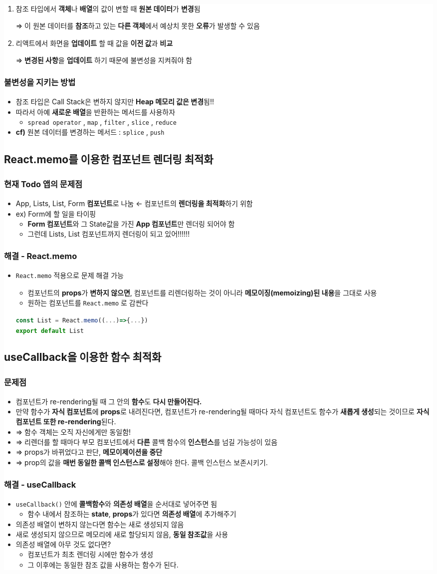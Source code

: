 1. 참조 타입에서 **객체**나 **배열**의 값이 변할 때 **원본 데이터**가 **변경**됨
   
   ⇒ 이 원본 데이터를 **참조**하고 있는 **다른 객체**에서 예상치 못한 **오류**가 발생할 수 있음

2. 리액트에서 화면을 **업데이트** 할 때 값을 **이전 값**과 **비교**
   
   ⇒ **변경된 사항**을 **업데이트** 하기 때문에 불변성을 지켜줘야 함

### 불변성을 지키는 방법

- 참조 타입은 Call Stack은 변하지 않지만 **Heap 메모리 값은 변경**됨!!
- 따라서 아예 **새로운 배열**을 반환하는 메서드를 사용하자
  - `spread operator` , `map` , `filter` , `slice` , `reduce`
- **cf)** 원본 데이터를 변경하는 메서드 : `splice` , `push`

## React.memo를 이용한 컴포넌트 렌더링 최적화

### 현재 Todo 앱의 문제점

- App, Lists, List, Form **컴포넌트**로 나눔 ← 컴포넌트의 **렌더링을 최적화**하기 위함
- ex) Form에 할 일을 타이핑
  - **Form 컴포넌트**와 그 State값을 가진 **App 컴포넌트**만 렌더링 되어야 함
  - 그런데 Lists, List 컴포넌트까지 렌더링이 되고 있어!!!!!!

### 해결 - React.memo

- `React.memo` 적용으로 문제 해결 가능
  
  - 컴포넌트의 **props**가 **변하지 않으면**, 컴포넌트를 리렌더링하는 것이 아니라 **메모이징(memoizing)된 내용**을 그대로 사용
  - 원하는 컴포넌트를 `React.memo` 로 감싼다
  
  ```jsx
  const List = React.memo((...)=>{...})
  export default List
  ```

## useCallback을 이용한 함수 최적화

### 문제점

- 컴포넌트가 re-rendering될 때 그 안의 **함수**도 **다시 만들어진다.**
- 만약 함수가 **자식 컴포넌트**에 **props**로 내려진다면, 컴포넌트가 re-rendering될 때마다 자식 컴포넌트도 함수가 **새롭게 생성**되는 것이므로 **자식 컴포넌트 또한 re-rendering**된다.
- ⇒ 함수 객체는 오직 자신에게만 동일함!
- ⇒ 리렌더를 할 때마다 부모 컴포넌트에서 **다른** 콜백 함수의 **인스턴스**를 넘길 가능성이 있음
- ⇒ props가 바뀌었다고 판단, **메모이제이션을 중단**
- ⇒ prop의 값을 **매번 동일한 콜백 인스턴스로 설정**해야 한다. 콜백 인스턴스 보존시키기.

### 해결 - useCallback

- `useCallback()` 안에 **콜백함수**와 **의존성 배열**을 순서대로 넣어주면 됨
  - 함수 내에서 참조하는 **state**, **props**가 있다면 **의존성 배열**에 추가해주기
- 의존성 배열이 변하지 않는다면 함수는 새로 생성되지 않음
- 새로 생성되지 않으므로 메모리에 새로 할당되지 않음, **동일 참조값**을 사용
- 의존성 배열에 아무 것도 없다면?
  - 컴포넌트가 최초 렌더링 시에만 함수가 생성
  - 그 이후에는 동일한 참조 값을 사용하는 함수가 된다.
